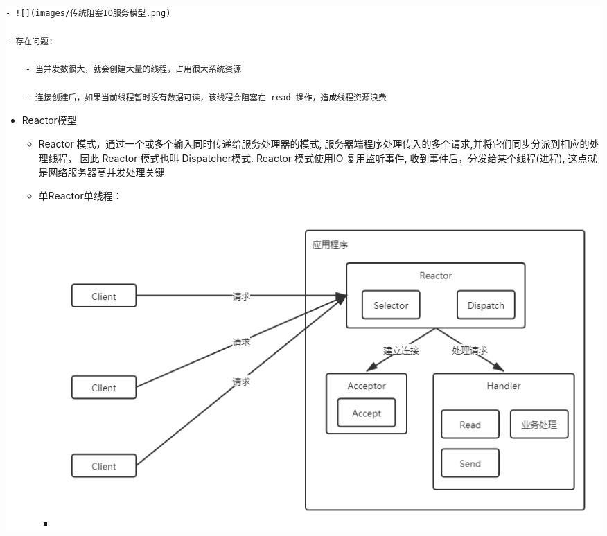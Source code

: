     - ![](images/传统阻塞IO服务模型.png)
    
    - 存在问题:
      
        - 当并发数很大，就会创建大量的线程，占用很大系统资源
    
        - 连接创建后，如果当前线程暂时没有数据可读，该线程会阻塞在 read 操作，造成线程资源浪费

- Reactor模型

    - Reactor 模式，通过一个或多个输入同时传递给服务处理器的模式, 服务器端程序处理传入的多个请求,并将它们同步分派到相应的处理线程， 因此 Reactor 模式也叫 Dispatcher模式. Reactor 模式使用IO 复用监听事件, 收到事件后，分发给某个线程(进程), 这点就是网络服务器高并发处理关键
    
    - 单Reactor单线程：
    
        - ![](images/单Reactor单线程模型.png)
        